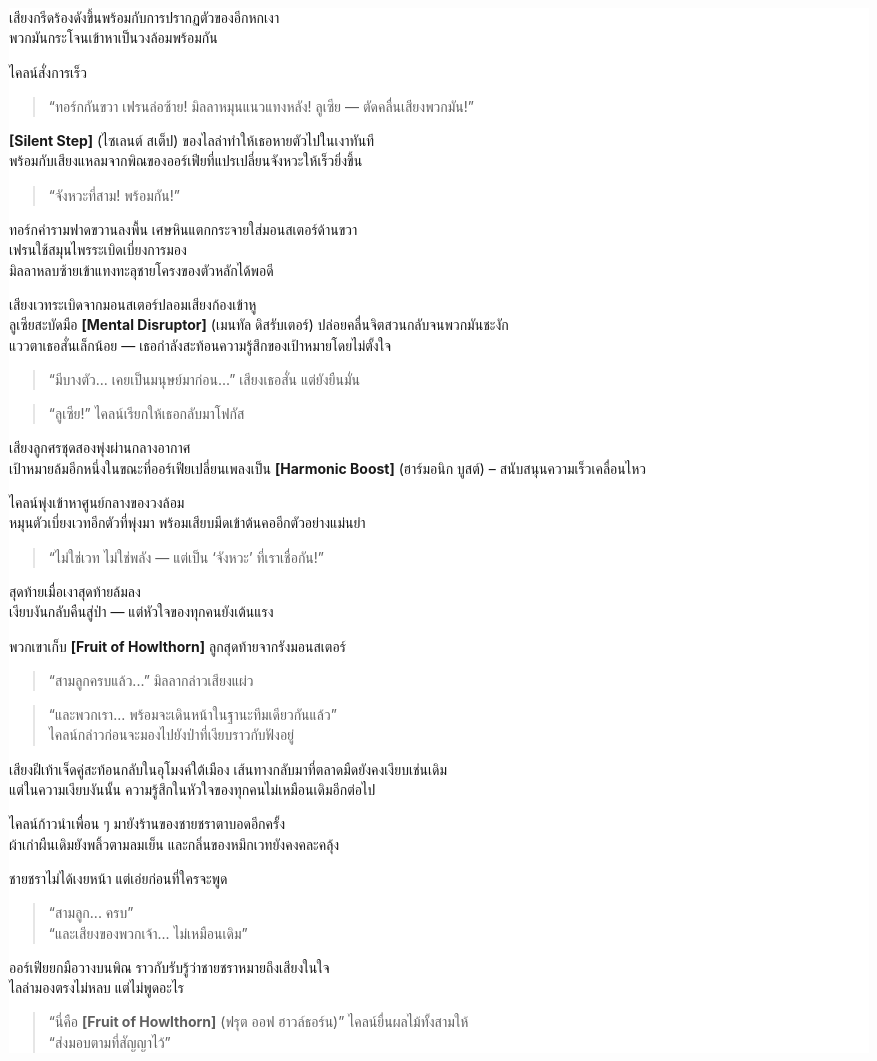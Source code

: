 เสียงกรีดร้องดังขึ้นพร้อมกับการปรากฏตัวของอีกหกเงา  
พวกมันกระโจนเข้าหาเป็นวงล้อมพร้อมกัน


ไคลน์สั่งการเร็ว  
> “ทอร์กกันขวา เฟรนล่อซ้าย! มิลลาหมุนแนวแทงหลัง! ลูเซีย — ตัดคลื่นเสียงพวกมัน!”

**[Silent Step]** (ไซเลนต์ สเต็ป) ของไลล่าทำให้เธอหายตัวไปในเงาทันที  
พร้อมกับเสียงแหลมจากพิณของออร์เฟียที่แปรเปลี่ยนจังหวะให้เร็วยิ่งขึ้น

> “จังหวะที่สาม! พร้อมกัน!”

ทอร์กคำรามฟาดขวานลงพื้น เศษหินแตกกระจายใส่มอนสเตอร์ด้านขวา  
เฟรนใช้สมุนไพรระเบิดเบี่ยงการมอง  
มิลลาหลบซ้ายเข้าแทงทะลุชายโครงของตัวหลักได้พอดี


เสียงเวทระเบิดจากมอนสเตอร์ปลอมเสียงก้องเข้าหู  
ลูเซียสะบัดมือ **[Mental Disruptor]** (เมนทัล ดิสรับเตอร์) ปล่อยคลื่นจิตสวนกลับจนพวกมันชะงัก  
แววตาเธอสั่นเล็กน้อย — เธอกำลังสะท้อนความรู้สึกของเป้าหมายโดยไม่ตั้งใจ

> “มีบางตัว... เคยเป็นมนุษย์มาก่อน...” เสียงเธอสั่น แต่ยังยืนมั่น

> “ลูเซีย!” ไคลน์เรียกให้เธอกลับมาโฟกัส

เสียงลูกศรชุดสองพุ่งผ่านกลางอากาศ  
เป้าหมายล้มอีกหนึ่งในขณะที่ออร์เฟียเปลี่ยนเพลงเป็น **[Harmonic Boost]** (ฮาร์มอนิก บูสต์) – สนับสนุนความเร็วเคลื่อนไหว


ไคลน์พุ่งเข้าหาศูนย์กลางของวงล้อม  
หมุนตัวเบี่ยงเวทอีกตัวที่พุ่งมา พร้อมเสียบมีดเข้าต้นคออีกตัวอย่างแม่นยำ

> “ไม่ใช่เวท ไม่ใช่พลัง — แต่เป็น ‘จังหวะ’ ที่เราเชื่อกัน!”

สุดท้ายเมื่อเงาสุดท้ายล้มลง  
เงียบงันกลับคืนสู่ป่า — แต่หัวใจของทุกคนยังเต้นแรง


พวกเขาเก็บ **[Fruit of Howlthorn]** ลูกสุดท้ายจากรังมอนสเตอร์

> “สามลูกครบแล้ว...” มิลลากล่าวเสียงแผ่ว

> “และพวกเรา... พร้อมจะเดินหน้าในฐานะทีมเดียวกันแล้ว”  
ไคลน์กล่าวก่อนจะมองไปยังป่าที่เงียบราวกับฟังอยู่

เสียงฝีเท้าเจ็ดคู่สะท้อนกลับในอุโมงค์ใต้เมือง เส้นทางกลับมาที่ตลาดมืดยังคงเงียบเช่นเดิม  
แต่ในความเงียบงันนั้น ความรู้สึกในหัวใจของทุกคนไม่เหมือนเดิมอีกต่อไป

ไคลน์ก้าวนำเพื่อน ๆ มายังร้านของชายชราตาบอดอีกครั้ง  
ผ้าเก่าผืนเดิมยังพลิ้วตามลมเย็น และกลิ่นของหมึกเวทยังคงคละคลุ้ง

ชายชราไม่ได้เงยหน้า แต่เอ่ยก่อนที่ใครจะพูด

> “สามลูก... ครบ”  
> “และเสียงของพวกเจ้า... ไม่เหมือนเดิม”

ออร์เฟียยกมือวางบนพิณ ราวกับรับรู้ว่าชายชราหมายถึงเสียงในใจ  
ไลล่ามองตรงไม่หลบ แต่ไม่พูดอะไร

> “นี่คือ **[Fruit of Howlthorn]** (ฟรุต ออฟ ฮาวล์ธอร์น)” ไคลน์ยื่นผลไม้ทั้งสามให้  
> “ส่งมอบตามที่สัญญาไว้”
